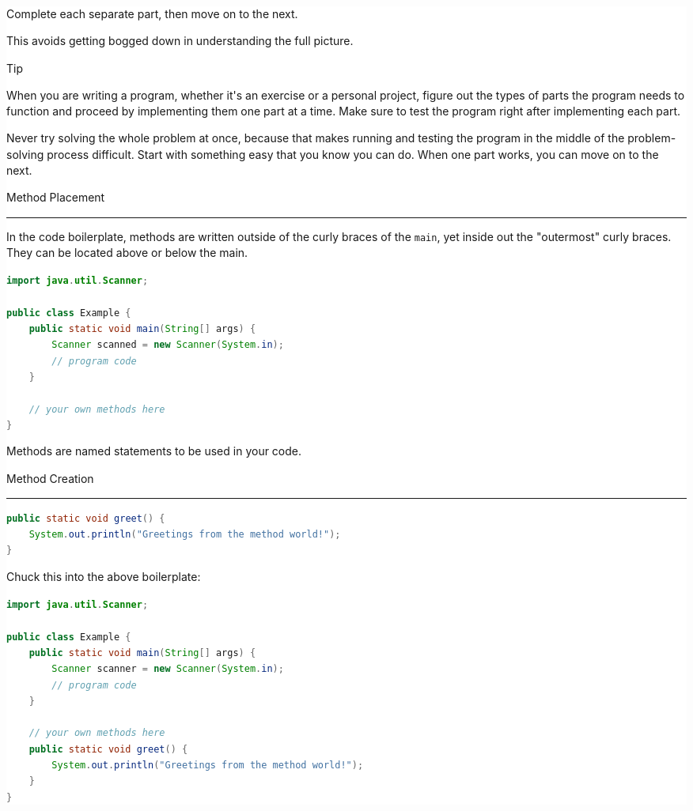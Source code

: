 Complete each separate part, then move on to the next.

This avoids getting bogged down in understanding the full picture.


>[!tip]
>When you are writing a program, whether it's an exercise or a personal project, figure out the types of parts the program needs to function and proceed by implementing them one part at a time. Make sure to test the program right after implementing each part.
>
>Never try solving the whole problem at once, because that makes running and testing the program in the middle of the problem-solving process difficult. Start with something easy that you know you can do. When one part works, you can move on to the next.


Method Placement
___
In the code boilerplate, methods are written outside of the curly braces of the `main`, yet inside out the "outermost" curly braces. They can be located above or below the main.

```java
import java.util.Scanner;

public class Example {
    public static void main(String[] args) {
        Scanner scanned = new Scanner(System.in);
        // program code
    }

    // your own methods here
}
```

Methods are named statements to be used in your code.

Method Creation
___
```java
public static void greet() {
    System.out.println("Greetings from the method world!");
}
```

Chuck this into the above boilerplate:

```java
import java.util.Scanner;

public class Example {
    public static void main(String[] args) {
        Scanner scanner = new Scanner(System.in);
        // program code
    }

    // your own methods here
    public static void greet() {
        System.out.println("Greetings from the method world!");
    }
}
```
